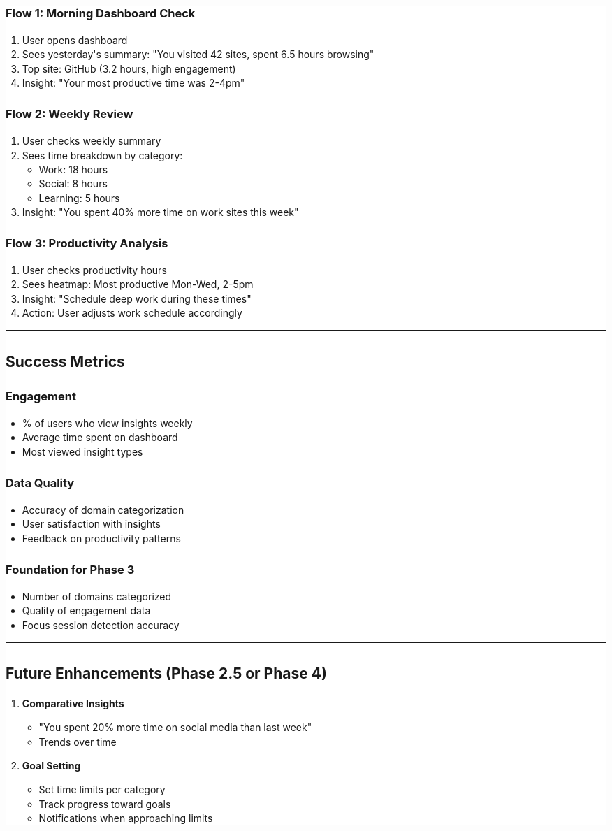 ### Flow 1: Morning Dashboard Check
1. User opens dashboard
2. Sees yesterday's summary: "You visited 42 sites, spent 6.5 hours browsing"
3. Top site: GitHub (3.2 hours, high engagement)
4. Insight: "Your most productive time was 2-4pm"

### Flow 2: Weekly Review
1. User checks weekly summary
2. Sees time breakdown by category:
   - Work: 18 hours
   - Social: 8 hours
   - Learning: 5 hours
3. Insight: "You spent 40% more time on work sites this week"

### Flow 3: Productivity Analysis
1. User checks productivity hours
2. Sees heatmap: Most productive Mon-Wed, 2-5pm
3. Insight: "Schedule deep work during these times"
4. Action: User adjusts work schedule accordingly

---

## Success Metrics

### Engagement
- % of users who view insights weekly
- Average time spent on dashboard
- Most viewed insight types

### Data Quality
- Accuracy of domain categorization
- User satisfaction with insights
- Feedback on productivity patterns

### Foundation for Phase 3
- Number of domains categorized
- Quality of engagement data
- Focus session detection accuracy

---

## Future Enhancements (Phase 2.5 or Phase 4)

1. **Comparative Insights**
   - "You spent 20% more time on social media than last week"
   - Trends over time

2. **Goal Setting**
   - Set time limits per category
   - Track progress toward goals
   - Notifications when approaching limits
